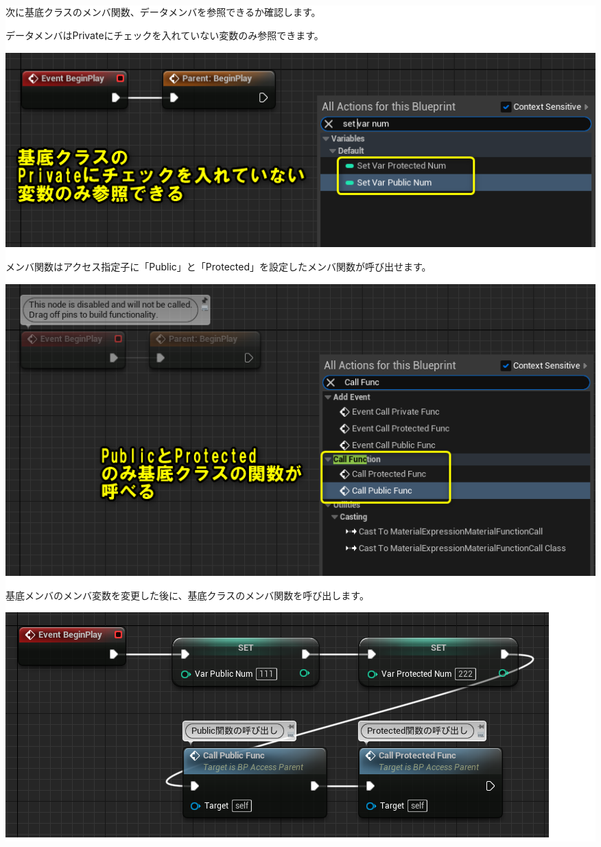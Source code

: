 次に基底クラスのメンバ関数、データメンバを参照できるか確認します。

データメンバはPrivateにチェックを入れていない変数のみ参照できます。

![](/images/books/ue5_starter_cpp_and_bp_001/chap_03_bp_access_specifier/2022-08-14-15-32-11.png)

メンバ関数はアクセス指定子に「Public」と「Protected」を設定したメンバ関数が呼び出せます。

![](/images/books/ue5_starter_cpp_and_bp_001/chap_03_bp_access_specifier/2022-08-14-15-18-57.png)

基底メンバのメンバ変数を変更した後に、基底クラスのメンバ関数を呼び出します。

![](/images/books/ue5_starter_cpp_and_bp_001/chap_03_bp_access_specifier/2022-08-14-15-33-16.png)